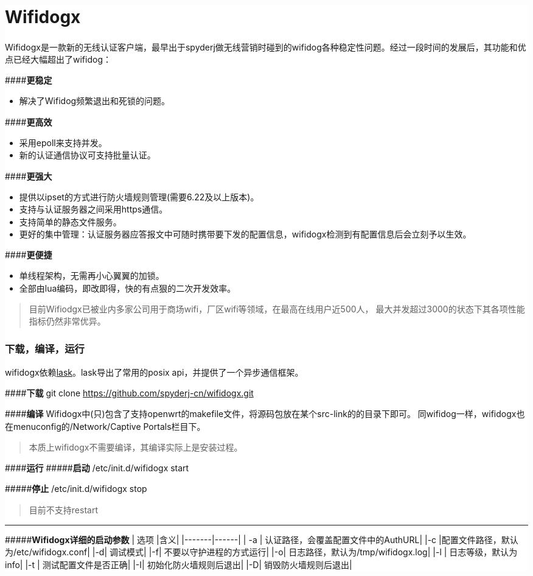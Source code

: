 
# Wifidogx

Wifidogx是一款新的无线认证客户端，最早出于spyderj做无线营销时碰到的wifidog各种稳定性问题。经过一段时间的发展后，其功能和优点已经大幅超出了wifidog：


####**更稳定**
- 解决了Wifidog频繁退出和死锁的问题。

####**更高效**
- 采用epoll来支持并发。
- 新的认证通信协议可支持批量认证。

####**更强大**
- 提供以ipset的方式进行防火墙规则管理(需要6.22及以上版本)。
- 支持与认证服务器之间采用https通信。
- 支持简单的静态文件服务。
- 更好的集中管理：认证服务器应答报文中可随时携带要下发的配置信息，wifidogx检测到有配置信息后会立刻予以生效。

####**更便捷**
- 单线程架构，无需再小心翼翼的加锁。
- 全部由lua编码，即改即得，快的有点狠的二次开发效率。

> 目前Wifiodgx已被业内多家公司用于商场wifi，厂区wifi等领域，在最高在线用户近500人， 最大并发超过3000的状态下其各项性能指标仍然非常优异。

### 下载，编译，运行


wifidogx依赖[lask](https://github.com/spyderj-cn/lask)。lask导出了常用的posix api，并提供了一个异步通信框架。

####**下载**
git clone https://github.com/spyderj-cn/wifidogx.git

####**编译**
Wifidogx中(只)包含了支持openwrt的makefile文件，将源码包放在某个src-link的的目录下即可。
同wifidog一样，wifidogx也在menuconfig的/Network/Captive Portals栏目下。

> 本质上wifidogx不需要编译，其编译实际上是安装过程。


####**运行**
#####**启动**
 /etc/init.d/wifidogx start
 
#####**停止**
/etc/init.d/wifidogx stop

>目前不支持restart

-----

#####**Wifidogx详细的启动参数**
| 选项 |含义|
|-------|------|
| -a  | 认证路径，会覆盖配置文件中的AuthURL|
|-c |配置文件路径，默认为/etc/wifidogx.conf|
|-d| 调试模式|
|-f|  不要以守护进程的方式运行|
|-o|  日志路径，默认为/tmp/wifidogx.log|
|-l | 日志等级，默认为info|
|-t | 测试配置文件是否正确|
|-I|  初始化防火墙规则后退出|
|-D| 销毁防火墙规则后退出|